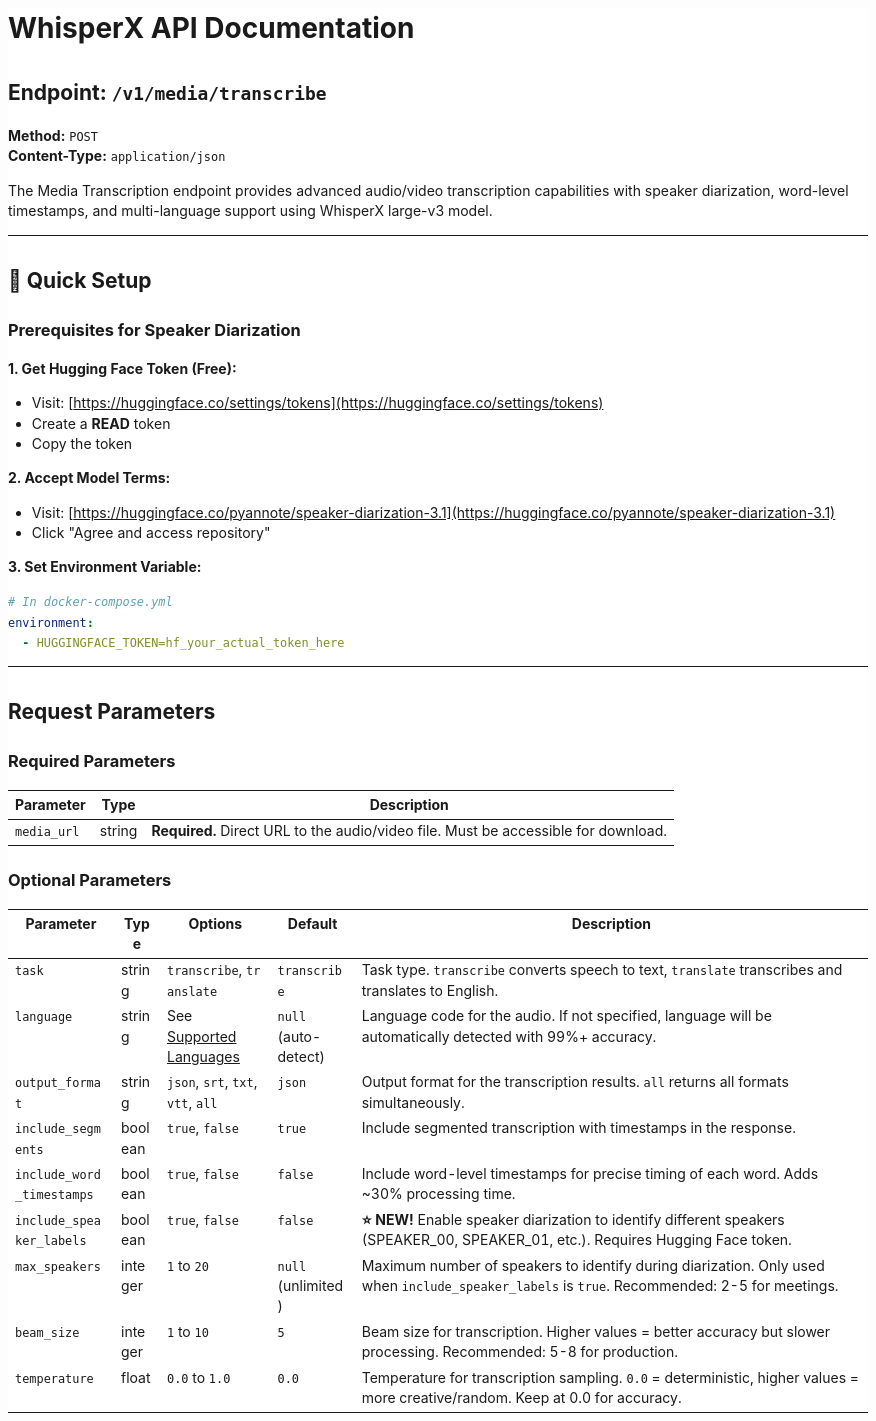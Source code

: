 # WhisperX API Documentation

## Endpoint: `/v1/media/transcribe`

**Method:** `POST`  
**Content-Type:** `application/json`

The Media Transcription endpoint provides advanced audio/video transcription capabilities with speaker diarization, word-level timestamps, and multi-language support using WhisperX large-v3 model.

---

## 🚀 Quick Setup

### Prerequisites for Speaker Diarization

**1. Get Hugging Face Token (Free):**
- Visit: [https://huggingface.co/settings/tokens](https://huggingface.co/settings/tokens)
- Create a **READ** token
- Copy the token

**2. Accept Model Terms:**
- Visit: [https://huggingface.co/pyannote/speaker-diarization-3.1](https://huggingface.co/pyannote/speaker-diarization-3.1)
- Click "Agree and access repository"

**3. Set Environment Variable:**
```yaml
# In docker-compose.yml
environment:
  - HUGGINGFACE_TOKEN=hf_your_actual_token_here
```

---

## Request Parameters

### Required Parameters

| Parameter | Type | Description |
|-----------|------|-------------|
| `media_url` | string | **Required.** Direct URL to the audio/video file. Must be accessible for download. |

### Optional Parameters

| Parameter | Type | Options | Default | Description |
|-----------|------|---------|---------|-------------|
| `task` | string | `transcribe`, `translate` | `transcribe` | Task type. `transcribe` converts speech to text, `translate` transcribes and translates to English. |
| `language` | string | See [Supported Languages](#supported-languages) | `null` (auto-detect) | Language code for the audio. If not specified, language will be automatically detected with 99%+ accuracy. |
| `output_format` | string | `json`, `srt`, `txt`, `vtt`, `all` | `json` | Output format for the transcription results. `all` returns all formats simultaneously. |
| `include_segments` | boolean | `true`, `false` | `true` | Include segmented transcription with timestamps in the response. |
| `include_word_timestamps` | boolean | `true`, `false` | `false` | Include word-level timestamps for precise timing of each word. Adds ~30% processing time. |
| `include_speaker_labels` | boolean | `true`, `false` | `false` | **⭐ NEW!** Enable speaker diarization to identify different speakers (SPEAKER_00, SPEAKER_01, etc.). Requires Hugging Face token. |
| `max_speakers` | integer | `1` to `20` | `null` (unlimited) | Maximum number of speakers to identify during diarization. Only used when `include_speaker_labels` is `true`. Recommended: 2-5 for meetings. |
| `beam_size` | integer | `1` to `10` | `5` | Beam size for transcription. Higher values = better accuracy but slower processing. Recommended: 5-8 for production. |
| `temperature` | float | `0.0` to `1.0` | `0.0` | Temperature for transcription sampling. `0.0` = deterministic, higher values = more creative/random. Keep at 0.0 for accuracy. |